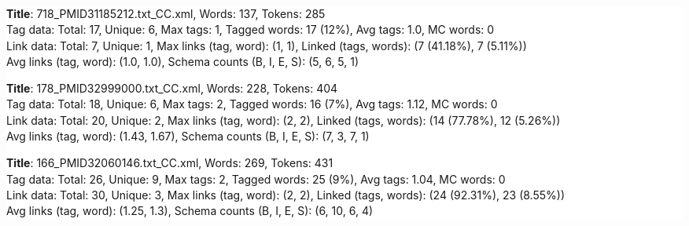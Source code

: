 **Title**:
718_PMID31185212.txt_CC.xml,
Words: 137,
Tokens: 285\
Tag data:
Total: 17,
Unique: 6,
Max tags: 1,
Tagged words: 17 (12%),
Avg tags: 1.0,
MC words: 0\
Link data:
Total: 7,
Unique: 1,
Max links (tag, word): (1, 1),
Linked (tags, words): (7 (41.18%), 7 (5.11%))\
Avg links (tag, word): (1.0, 1.0),
Schema counts (B, I, E, S): (5, 6, 5, 1)

**Title**:
178_PMID32999000.txt_CC.xml,
Words: 228,
Tokens: 404\
Tag data:
Total: 18,
Unique: 6,
Max tags: 2,
Tagged words: 16 (7%),
Avg tags: 1.12,
MC words: 0\
Link data:
Total: 20,
Unique: 2,
Max links (tag, word): (2, 2),
Linked (tags, words): (14 (77.78%), 12 (5.26%))\
Avg links (tag, word): (1.43, 1.67),
Schema counts (B, I, E, S): (7, 3, 7, 1)

**Title**:
166_PMID32060146.txt_CC.xml,
Words: 269,
Tokens: 431\
Tag data:
Total: 26,
Unique: 9,
Max tags: 2,
Tagged words: 25 (9%),
Avg tags: 1.04,
MC words: 0\
Link data:
Total: 30,
Unique: 3,
Max links (tag, word): (2, 2),
Linked (tags, words): (24 (92.31%), 23 (8.55%))\
Avg links (tag, word): (1.25, 1.3),
Schema counts (B, I, E, S): (6, 10, 6, 4)
